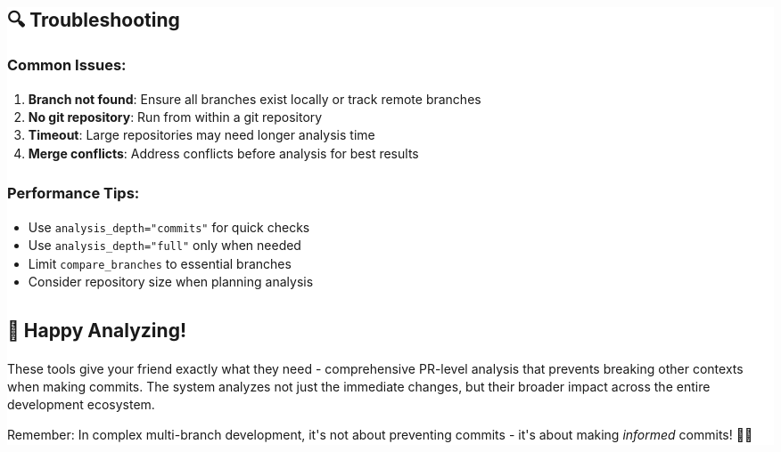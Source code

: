 ## 🔍 Troubleshooting

### Common Issues:
1. **Branch not found**: Ensure all branches exist locally or track remote branches
2. **No git repository**: Run from within a git repository
3. **Timeout**: Large repositories may need longer analysis time
4. **Merge conflicts**: Address conflicts before analysis for best results

### Performance Tips:
- Use `analysis_depth="commits"` for quick checks
- Use `analysis_depth="full"` only when needed
- Limit `compare_branches` to essential branches
- Consider repository size when planning analysis

## 📎 Happy Analyzing!

These tools give your friend exactly what they need - comprehensive PR-level analysis that prevents breaking other contexts when making commits. The system analyzes not just the immediate changes, but their broader impact across the entire development ecosystem.

Remember: In complex multi-branch development, it's not about preventing commits - it's about making *informed* commits! 📎✨